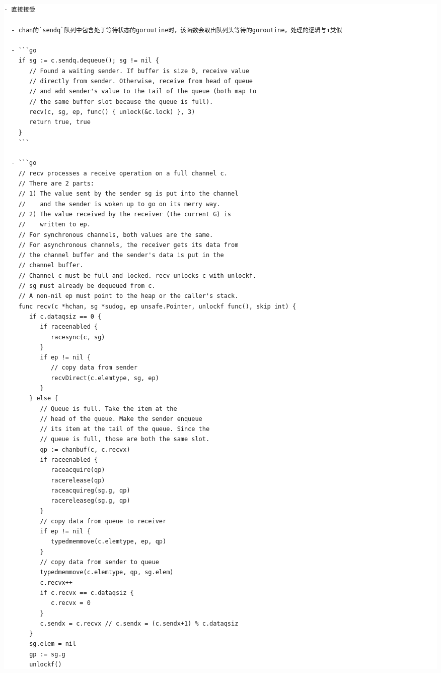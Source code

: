     - 直接接受

      - chan的`sendq`队列中包含处于等待状态的goroutine时，该函数会取出队列头等待的goroutine，处理的逻辑与⬆️类似

      - ```go
        if sg := c.sendq.dequeue(); sg != nil {
           // Found a waiting sender. If buffer is size 0, receive value
           // directly from sender. Otherwise, receive from head of queue
           // and add sender's value to the tail of the queue (both map to
           // the same buffer slot because the queue is full).
           recv(c, sg, ep, func() { unlock(&c.lock) }, 3)
           return true, true
        }
        ```

      - ```go
        // recv processes a receive operation on a full channel c.
        // There are 2 parts:
        // 1) The value sent by the sender sg is put into the channel
        //    and the sender is woken up to go on its merry way.
        // 2) The value received by the receiver (the current G) is
        //    written to ep.
        // For synchronous channels, both values are the same.
        // For asynchronous channels, the receiver gets its data from
        // the channel buffer and the sender's data is put in the
        // channel buffer.
        // Channel c must be full and locked. recv unlocks c with unlockf.
        // sg must already be dequeued from c.
        // A non-nil ep must point to the heap or the caller's stack.
        func recv(c *hchan, sg *sudog, ep unsafe.Pointer, unlockf func(), skip int) {
           if c.dataqsiz == 0 {
              if raceenabled {
                 racesync(c, sg)
              }
              if ep != nil {
                 // copy data from sender
                 recvDirect(c.elemtype, sg, ep)
              }
           } else {
              // Queue is full. Take the item at the
              // head of the queue. Make the sender enqueue
              // its item at the tail of the queue. Since the
              // queue is full, those are both the same slot.
              qp := chanbuf(c, c.recvx)
              if raceenabled {
                 raceacquire(qp)
                 racerelease(qp)
                 raceacquireg(sg.g, qp)
                 racereleaseg(sg.g, qp)
              }
              // copy data from queue to receiver
              if ep != nil {
                 typedmemmove(c.elemtype, ep, qp)
              }
              // copy data from sender to queue
              typedmemmove(c.elemtype, qp, sg.elem)
              c.recvx++
              if c.recvx == c.dataqsiz {
                 c.recvx = 0
              }
              c.sendx = c.recvx // c.sendx = (c.sendx+1) % c.dataqsiz
           }
           sg.elem = nil
           gp := sg.g
           unlockf()